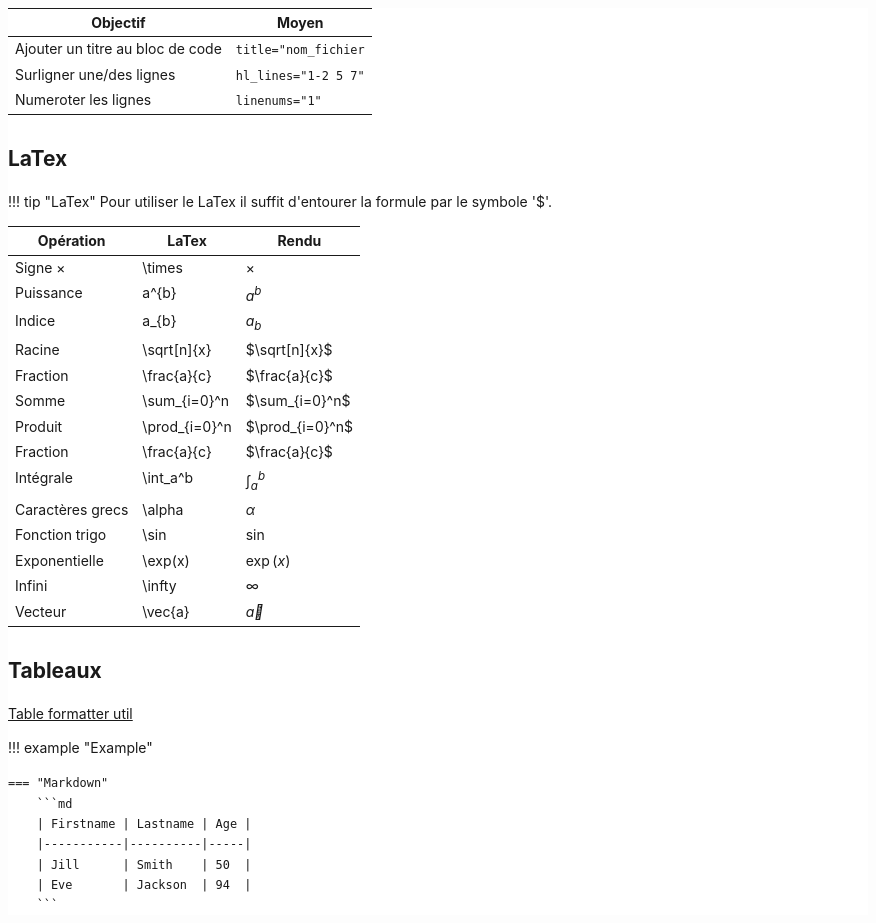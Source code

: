 | Objectif | Moyen |
|-----------|----------|
|Ajouter un titre au bloc de code| `title="nom_fichier` |
| Surligner une/des lignes| `hl_lines="1-2 5 7"`|
| Numeroter les lignes | `linenums="1"` |


## LaTex

!!! tip "LaTex"
    Pour utiliser le LaTex il suffit d'entourer la formule par le symbole '$'.

| Opération        | LaTex         | Rendu           |
|------------------|---------------|-----------------|
| Signe $\times$   | \times        | $\times$        |
| Puissance        | a^{b}         | $a^{b}$         |
| Indice           | a_{b}         | $a_{b}$         |
| Racine           | \sqrt[n]{x}   | $\sqrt[n]{x}$   |
| Fraction         | \frac{a}{c}   | $\frac{a}{c}$   |
| Somme            | \sum_{i=0}^n  | $\sum_{i=0}^n$  |
| Produit          | \prod_{i=0}^n | $\prod_{i=0}^n$ |
| Fraction         | \frac{a}{c}   | $\frac{a}{c}$   |
| Intégrale        | \int_a^b      | $\int_a^b$      |
| Caractères grecs | \alpha        | $\alpha$        |
| Fonction trigo   | \sin          | $\sin$          |
| Exponentielle    | \exp(x)       | $\exp(x)$       |
| Infini           | \infty        | $\infty$        |
| Vecteur          | \vec{a}       | $\vec{a}$       |




## Tableaux

[Table formatter util](http://markdowntable.com/)  

!!! example "Example"

    === "Markdown"
        ```md
        | Firstname | Lastname | Age |
        |-----------|----------|-----|
        | Jill      | Smith    | 50  |
        | Eve       | Jackson  | 94  |
        ```
